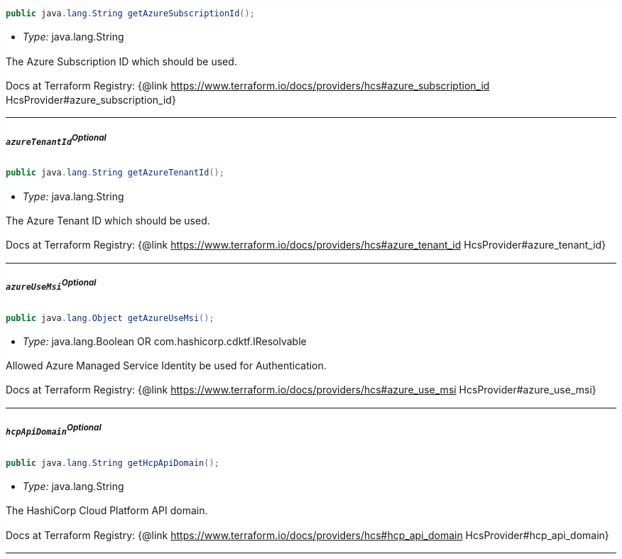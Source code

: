 ```java
public java.lang.String getAzureSubscriptionId();
```

- *Type:* java.lang.String

The Azure Subscription ID which should be used.

Docs at Terraform Registry: {@link https://www.terraform.io/docs/providers/hcs#azure_subscription_id HcsProvider#azure_subscription_id}

---

##### `azureTenantId`<sup>Optional</sup> <a name="azureTenantId" id="@cdktf/provider-hcs.provider.HcsProviderConfig.property.azureTenantId"></a>

```java
public java.lang.String getAzureTenantId();
```

- *Type:* java.lang.String

The Azure Tenant ID which should be used.

Docs at Terraform Registry: {@link https://www.terraform.io/docs/providers/hcs#azure_tenant_id HcsProvider#azure_tenant_id}

---

##### `azureUseMsi`<sup>Optional</sup> <a name="azureUseMsi" id="@cdktf/provider-hcs.provider.HcsProviderConfig.property.azureUseMsi"></a>

```java
public java.lang.Object getAzureUseMsi();
```

- *Type:* java.lang.Boolean OR com.hashicorp.cdktf.IResolvable

Allowed Azure Managed Service Identity be used for Authentication.

Docs at Terraform Registry: {@link https://www.terraform.io/docs/providers/hcs#azure_use_msi HcsProvider#azure_use_msi}

---

##### `hcpApiDomain`<sup>Optional</sup> <a name="hcpApiDomain" id="@cdktf/provider-hcs.provider.HcsProviderConfig.property.hcpApiDomain"></a>

```java
public java.lang.String getHcpApiDomain();
```

- *Type:* java.lang.String

The HashiCorp Cloud Platform API domain.

Docs at Terraform Registry: {@link https://www.terraform.io/docs/providers/hcs#hcp_api_domain HcsProvider#hcp_api_domain}

---